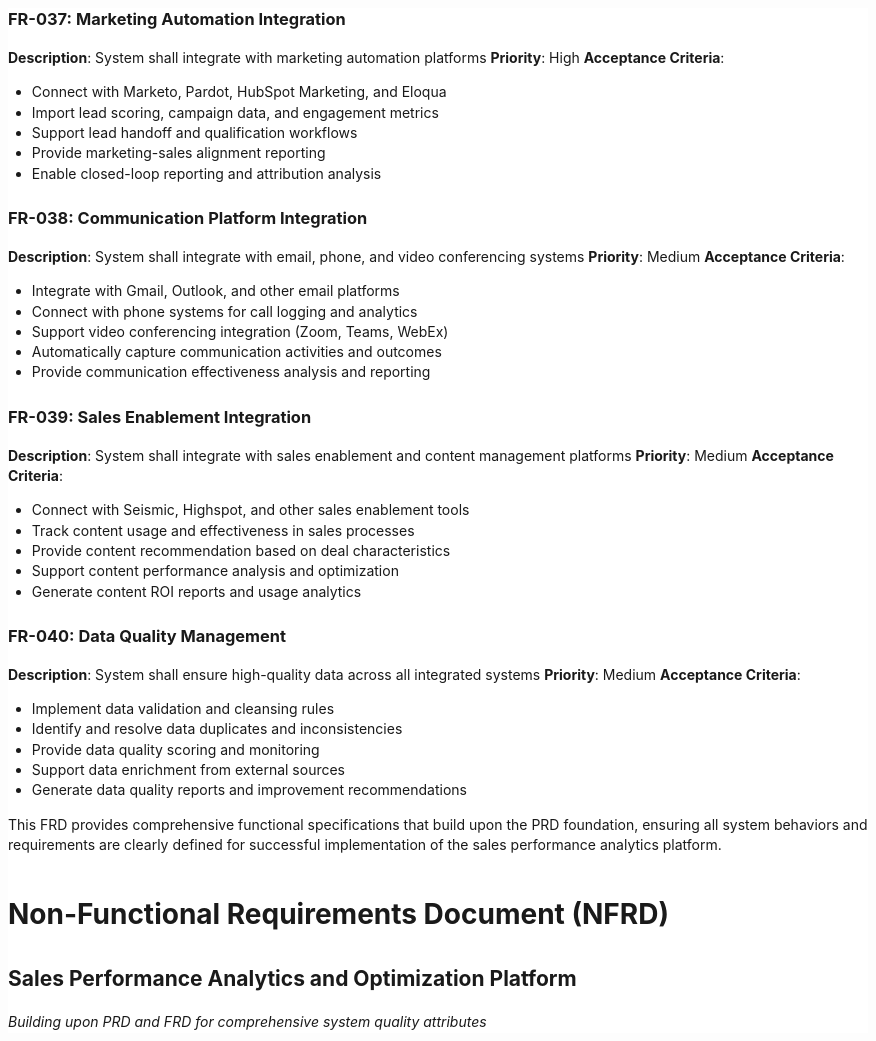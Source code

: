 ### FR-037: Marketing Automation Integration
**Description**: System shall integrate with marketing automation platforms
**Priority**: High
**Acceptance Criteria**:
- Connect with Marketo, Pardot, HubSpot Marketing, and Eloqua
- Import lead scoring, campaign data, and engagement metrics
- Support lead handoff and qualification workflows
- Provide marketing-sales alignment reporting
- Enable closed-loop reporting and attribution analysis

### FR-038: Communication Platform Integration
**Description**: System shall integrate with email, phone, and video conferencing systems
**Priority**: Medium
**Acceptance Criteria**:
- Integrate with Gmail, Outlook, and other email platforms
- Connect with phone systems for call logging and analytics
- Support video conferencing integration (Zoom, Teams, WebEx)
- Automatically capture communication activities and outcomes
- Provide communication effectiveness analysis and reporting

### FR-039: Sales Enablement Integration
**Description**: System shall integrate with sales enablement and content management platforms
**Priority**: Medium
**Acceptance Criteria**:
- Connect with Seismic, Highspot, and other sales enablement tools
- Track content usage and effectiveness in sales processes
- Provide content recommendation based on deal characteristics
- Support content performance analysis and optimization
- Generate content ROI reports and usage analytics

### FR-040: Data Quality Management
**Description**: System shall ensure high-quality data across all integrated systems
**Priority**: Medium
**Acceptance Criteria**:
- Implement data validation and cleansing rules
- Identify and resolve data duplicates and inconsistencies
- Provide data quality scoring and monitoring
- Support data enrichment from external sources
- Generate data quality reports and improvement recommendations

This FRD provides comprehensive functional specifications that build upon the PRD foundation, ensuring all system behaviors and requirements are clearly defined for successful implementation of the sales performance analytics platform.
# Non-Functional Requirements Document (NFRD)
## Sales Performance Analytics and Optimization Platform

*Building upon PRD and FRD for comprehensive system quality attributes*
